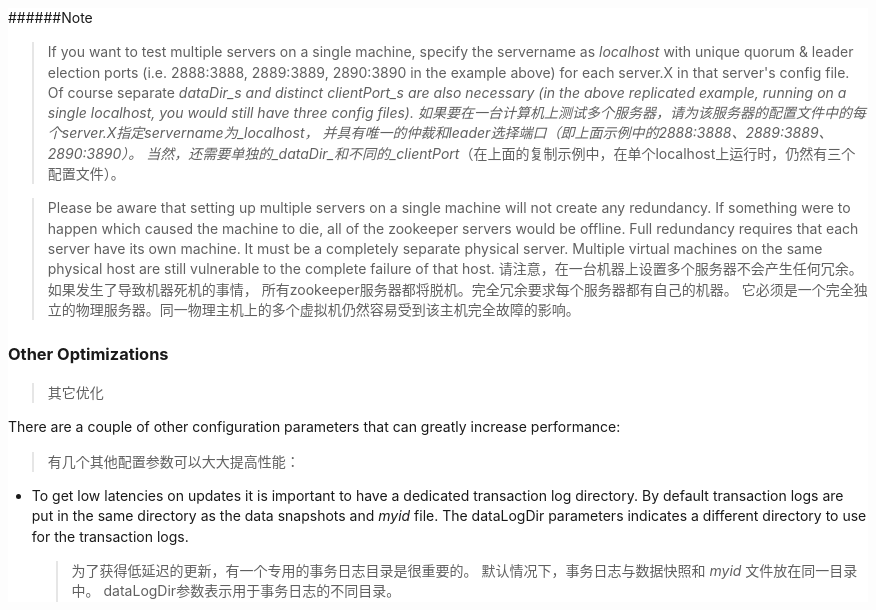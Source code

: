 ######Note
>If you want to test multiple servers on a single
machine, specify the servername
as _localhost_ with unique quorum &
leader election ports (i.e. 2888:3888, 2889:3889, 2890:3890 in
the example above) for each server.X in that server's config
file. Of course separate _dataDir_s and
distinct _clientPort_s are also necessary
(in the above replicated example, running on a
single _localhost_, you would still have
three config files).
> 如果要在一台计算机上测试多个服务器，请为该服务器的配置文件中的每个server.X指定servername为_localhost_，
> 并具有唯一的仲裁和leader选择端口（即上面示例中的2888:3888、2889:3889、2890:3890）。
> 当然，还需要单独的_dataDir_和不同的_clientPort_（在上面的复制示例中，在单个localhost上运行时，仍然有三个配置文件）。

>Please be aware that setting up multiple servers on a single
machine will not create any redundancy. If something were to
happen which caused the machine to die, all of the zookeeper
servers would be offline. Full redundancy requires that each
server have its own machine. It must be a completely separate
physical server. Multiple virtual machines on the same physical
host are still vulnerable to the complete failure of that host.
> 请注意，在一台机器上设置多个服务器不会产生任何冗余。如果发生了导致机器死机的事情，
> 所有zookeeper服务器都将脱机。完全冗余要求每个服务器都有自己的机器。
> 它必须是一个完全独立的物理服务器。同一物理主机上的多个虚拟机仍然容易受到该主机完全故障的影响。

### Other Optimizations
> 其它优化

There are a couple of other configuration parameters that can
greatly increase performance:
> 有几个其他配置参数可以大大提高性能：

* To get low latencies on updates it is important to
  have a dedicated transaction log directory. By default
  transaction logs are put in the same directory as the data
  snapshots and _myid_ file. The dataLogDir
  parameters indicates a different directory to use for the
  transaction logs.
  > 为了获得低延迟的更新，有一个专用的事务日志目录是很重要的。
  > 默认情况下，事务日志与数据快照和 _myid_ 文件放在同一目录中。
  > dataLogDir参数表示用于事务日志的不同目录。